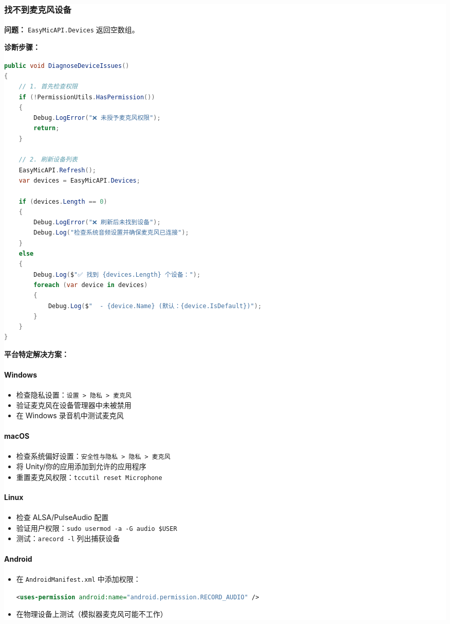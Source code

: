 ### 找不到麦克风设备
**问题：** `EasyMicAPI.Devices` 返回空数组。

**诊断步骤：**
```csharp
public void DiagnoseDeviceIssues()
{
    // 1. 首先检查权限
    if (!PermissionUtils.HasPermission())
    {
        Debug.LogError("❌ 未授予麦克风权限");
        return;
    }
    
    // 2. 刷新设备列表
    EasyMicAPI.Refresh();
    var devices = EasyMicAPI.Devices;
    
    if (devices.Length == 0)
    {
        Debug.LogError("❌ 刷新后未找到设备");
        Debug.Log("检查系统音频设置并确保麦克风已连接");
    }
    else
    {
        Debug.Log($"✅ 找到 {devices.Length} 个设备：");
        foreach (var device in devices)
        {
            Debug.Log($"  - {device.Name} (默认：{device.IsDefault})");
        }
    }
}
```

**平台特定解决方案：**

#### Windows
- 检查隐私设置：`设置 > 隐私 > 麦克风`
- 验证麦克风在设备管理器中未被禁用
- 在 Windows 录音机中测试麦克风

#### macOS
- 检查系统偏好设置：`安全性与隐私 > 隐私 > 麦克风`
- 将 Unity/你的应用添加到允许的应用程序
- 重置麦克风权限：`tccutil reset Microphone`

#### Linux
- 检查 ALSA/PulseAudio 配置
- 验证用户权限：`sudo usermod -a -G audio $USER`
- 测试：`arecord -l` 列出捕获设备

#### Android
- 在 `AndroidManifest.xml` 中添加权限：
  ```xml
  <uses-permission android:name="android.permission.RECORD_AUDIO" />
  ```
- 在物理设备上测试（模拟器麦克风可能不工作）
